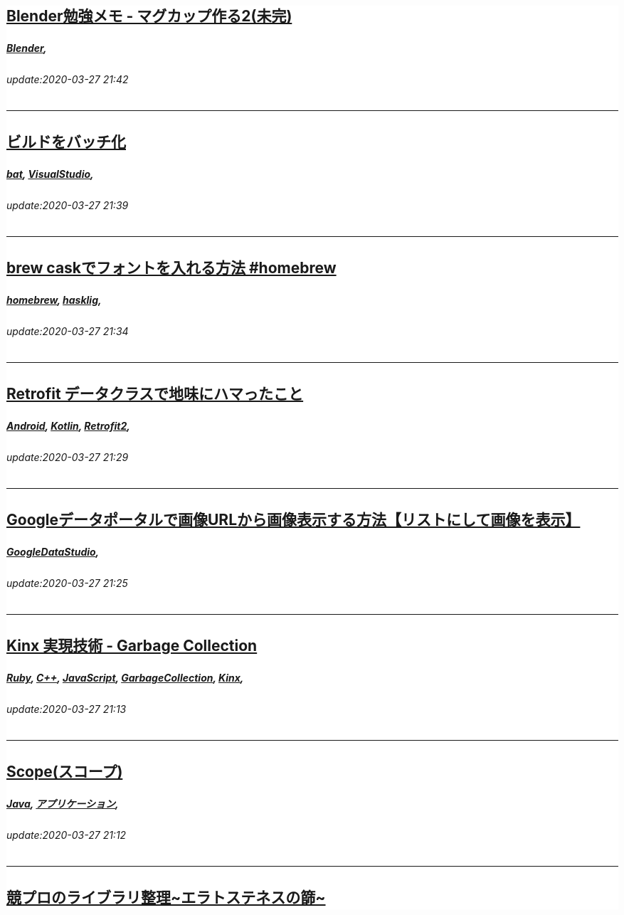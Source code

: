 ## [Blender勉強メモ - マグカップ作る2(未完)](https://qiita.com/Kujirai_sakananosuke/items/6c2150ba1d9bf5107bbb)
##### [Blender](https://qiita.com/tags/Blender), 
###### update:2020-03-27 21:42
---
## [ビルドをバッチ化](https://qiita.com/nobunobunobupepe/items/78a6f7e4488f09fa73b0)
##### [bat](https://qiita.com/tags/bat), [VisualStudio](https://qiita.com/tags/VisualStudio), 
###### update:2020-03-27 21:39
---
## [brew caskでフォントを入れる方法 #homebrew](https://qiita.com/Tatsuki-I/items/a812e83a7a0f4d6dd1d1)
##### [homebrew](https://qiita.com/tags/homebrew), [hasklig](https://qiita.com/tags/hasklig), 
###### update:2020-03-27 21:34
---
## [Retrofit データクラスで地味にハマったこと](https://qiita.com/toda-axiaworks/items/9ec3b0fb99c76e8de2d2)
##### [Android](https://qiita.com/tags/Android), [Kotlin](https://qiita.com/tags/Kotlin), [Retrofit2](https://qiita.com/tags/Retrofit2), 
###### update:2020-03-27 21:29
---
## [Googleデータポータルで画像URLから画像表示する方法【リストにして画像を表示】](https://qiita.com/fuku_up/items/778c077261d718c37b03)
##### [GoogleDataStudio](https://qiita.com/tags/GoogleDataStudio), 
###### update:2020-03-27 21:25
---
## [Kinx 実現技術 - Garbage Collection](https://qiita.com/Kray-G/items/1ee8710d2a70a037f861)
##### [Ruby](https://qiita.com/tags/Ruby), [C++](https://qiita.com/tags/C++), [JavaScript](https://qiita.com/tags/JavaScript), [GarbageCollection](https://qiita.com/tags/GarbageCollection), [Kinx](https://qiita.com/tags/Kinx), 
###### update:2020-03-27 21:13
---
## [ Scope(スコープ)](https://qiita.com/snack/items/8a8a7f638c84694bfaef)
##### [Java](https://qiita.com/tags/Java), [アプリケーション](https://qiita.com/tags/アプリケーション), 
###### update:2020-03-27 21:12
---
## [競プロのライブラリ整理~エラトステネスの篩~](https://qiita.com/DaikiSuyama/items/0b49891986e8bb31e148)